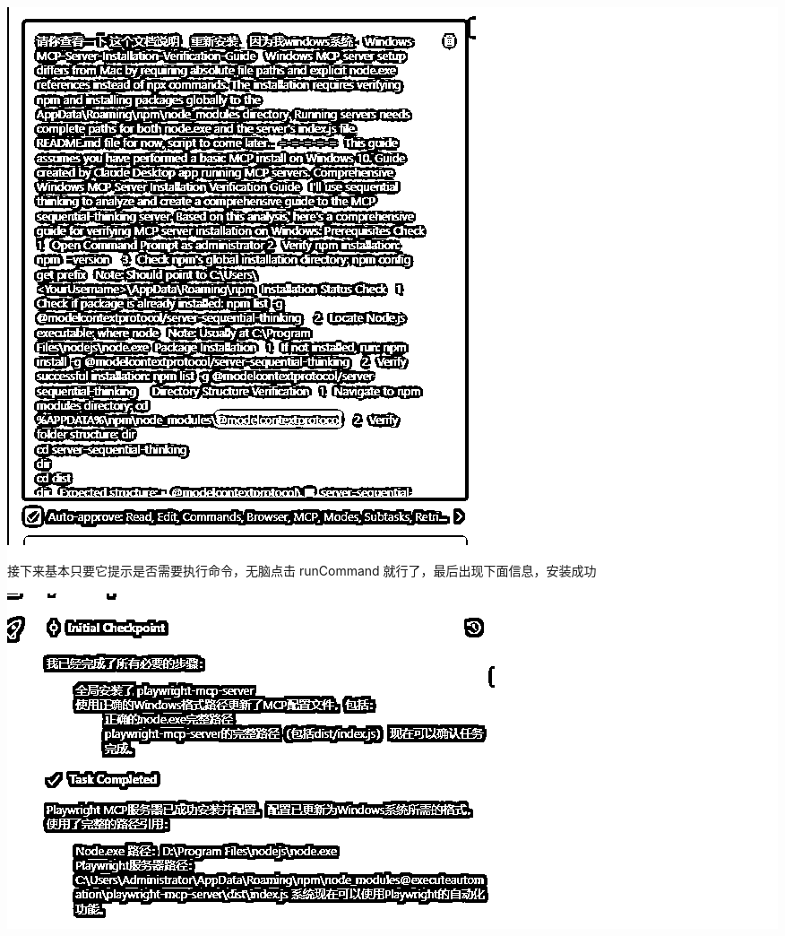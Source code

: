 ![](img/5e337e649b8ca551de2aafb5b43547f5.png)

接下来基本只要它提示是否需要执行命令，无脑点击 runCommand 就行了，最后出现下面信息，安装成功

![](img/9f848604f8070ceb0bfb78000ba1b48f.png)
